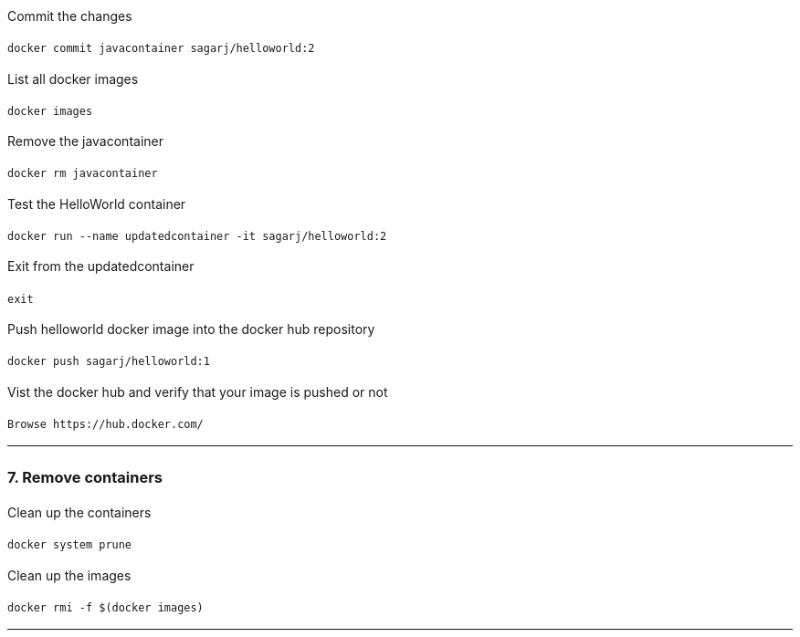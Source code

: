 Commit the changes
```
docker commit javacontainer sagarj/helloworld:2
```

List all docker images
```
docker images
```

Remove the javacontainer
```
docker rm javacontainer
```

Test the HelloWorld container
```
docker run --name updatedcontainer -it sagarj/helloworld:2
```

Exit from the updatedcontainer
```
exit
```

Push helloworld docker image into the docker hub repository
```
docker push sagarj/helloworld:1
```

Vist the docker hub and verify that your image is pushed or not
```
Browse https://hub.docker.com/
```

----------------------------------------------------------------------------------

### 7. Remove containers

Clean up the containers
```
docker system prune
```

Clean up the images
```
docker rmi -f $(docker images)
```

----------------------------------------------------------------------------------
